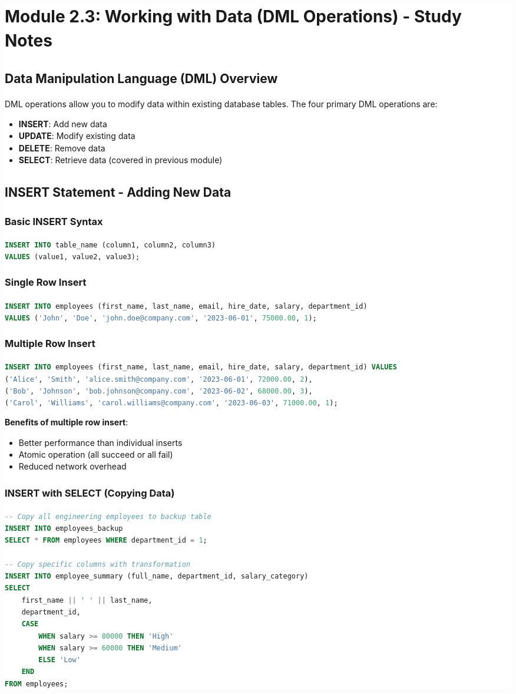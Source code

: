 # Module 2.3: Working with Data (DML Operations) - Study Notes

## Data Manipulation Language (DML) Overview

DML operations allow you to modify data within existing database tables. The four primary DML operations are:
- **INSERT**: Add new data
- **UPDATE**: Modify existing data
- **DELETE**: Remove data
- **SELECT**: Retrieve data (covered in previous module)

## INSERT Statement - Adding New Data

### Basic INSERT Syntax
```sql
INSERT INTO table_name (column1, column2, column3)
VALUES (value1, value2, value3);
```

### Single Row Insert
```sql
INSERT INTO employees (first_name, last_name, email, hire_date, salary, department_id)
VALUES ('John', 'Doe', 'john.doe@company.com', '2023-06-01', 75000.00, 1);
```

### Multiple Row Insert
```sql
INSERT INTO employees (first_name, last_name, email, hire_date, salary, department_id) VALUES
('Alice', 'Smith', 'alice.smith@company.com', '2023-06-01', 72000.00, 2),
('Bob', 'Johnson', 'bob.johnson@company.com', '2023-06-02', 68000.00, 3),
('Carol', 'Williams', 'carol.williams@company.com', '2023-06-03', 71000.00, 1);
```

**Benefits of multiple row insert**:
- Better performance than individual inserts
- Atomic operation (all succeed or all fail)
- Reduced network overhead

### INSERT with SELECT (Copying Data)
```sql
-- Copy all engineering employees to backup table
INSERT INTO employees_backup 
SELECT * FROM employees WHERE department_id = 1;

-- Copy specific columns with transformation
INSERT INTO employee_summary (full_name, department_id, salary_category)
SELECT 
    first_name || ' ' || last_name,
    department_id,
    CASE 
        WHEN salary >= 80000 THEN 'High'
        WHEN salary >= 60000 THEN 'Medium'
        ELSE 'Low'
    END
FROM employees;
```
